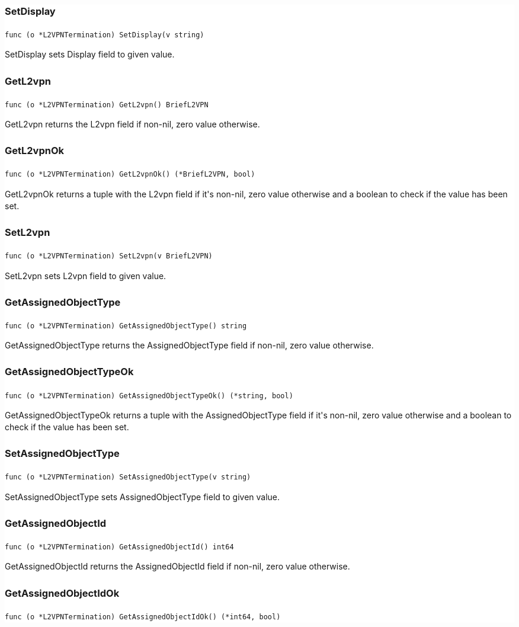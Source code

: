 ### SetDisplay

`func (o *L2VPNTermination) SetDisplay(v string)`

SetDisplay sets Display field to given value.


### GetL2vpn

`func (o *L2VPNTermination) GetL2vpn() BriefL2VPN`

GetL2vpn returns the L2vpn field if non-nil, zero value otherwise.

### GetL2vpnOk

`func (o *L2VPNTermination) GetL2vpnOk() (*BriefL2VPN, bool)`

GetL2vpnOk returns a tuple with the L2vpn field if it's non-nil, zero value otherwise
and a boolean to check if the value has been set.

### SetL2vpn

`func (o *L2VPNTermination) SetL2vpn(v BriefL2VPN)`

SetL2vpn sets L2vpn field to given value.


### GetAssignedObjectType

`func (o *L2VPNTermination) GetAssignedObjectType() string`

GetAssignedObjectType returns the AssignedObjectType field if non-nil, zero value otherwise.

### GetAssignedObjectTypeOk

`func (o *L2VPNTermination) GetAssignedObjectTypeOk() (*string, bool)`

GetAssignedObjectTypeOk returns a tuple with the AssignedObjectType field if it's non-nil, zero value otherwise
and a boolean to check if the value has been set.

### SetAssignedObjectType

`func (o *L2VPNTermination) SetAssignedObjectType(v string)`

SetAssignedObjectType sets AssignedObjectType field to given value.


### GetAssignedObjectId

`func (o *L2VPNTermination) GetAssignedObjectId() int64`

GetAssignedObjectId returns the AssignedObjectId field if non-nil, zero value otherwise.

### GetAssignedObjectIdOk

`func (o *L2VPNTermination) GetAssignedObjectIdOk() (*int64, bool)`

